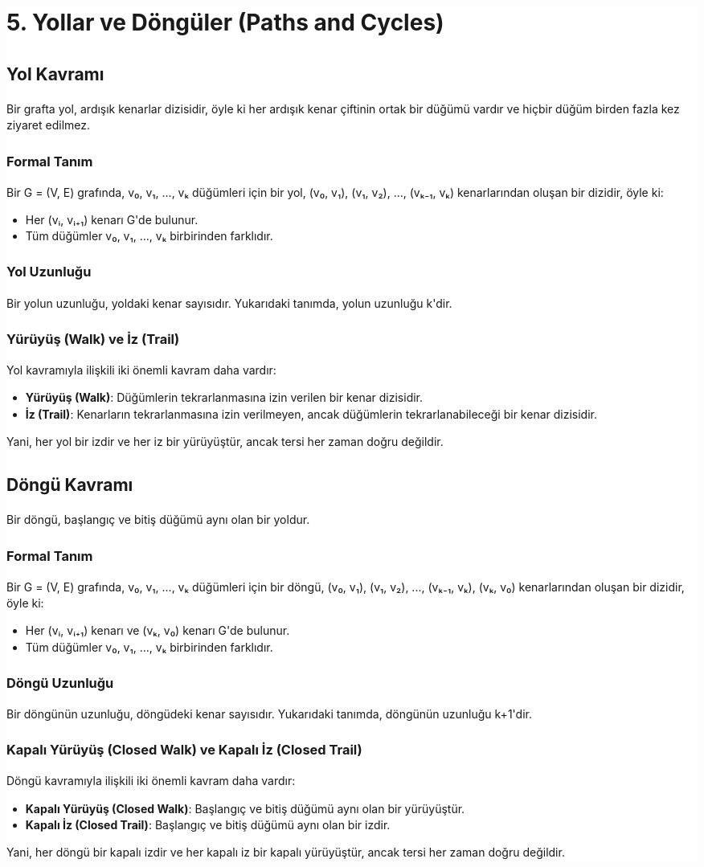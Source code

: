 # 5. Yollar ve Döngüler (Paths and Cycles)

## Yol Kavramı

Bir grafta yol, ardışık kenarlar dizisidir, öyle ki her ardışık kenar çiftinin ortak bir düğümü vardır ve hiçbir düğüm birden fazla kez ziyaret edilmez.

### Formal Tanım

Bir G = (V, E) grafında, v₀, v₁, ..., vₖ düğümleri için bir yol, (v₀, v₁), (v₁, v₂), ..., (vₖ₋₁, vₖ) kenarlarından oluşan bir dizidir, öyle ki:
- Her (vᵢ, vᵢ₊₁) kenarı G'de bulunur.
- Tüm düğümler v₀, v₁, ..., vₖ birbirinden farklıdır.

### Yol Uzunluğu

Bir yolun uzunluğu, yoldaki kenar sayısıdır. Yukarıdaki tanımda, yolun uzunluğu k'dir.

### Yürüyüş (Walk) ve İz (Trail)

Yol kavramıyla ilişkili iki önemli kavram daha vardır:

- **Yürüyüş (Walk)**: Düğümlerin tekrarlanmasına izin verilen bir kenar dizisidir.
- **İz (Trail)**: Kenarların tekrarlanmasına izin verilmeyen, ancak düğümlerin tekrarlanabileceği bir kenar dizisidir.

Yani, her yol bir izdir ve her iz bir yürüyüştür, ancak tersi her zaman doğru değildir.

## Döngü Kavramı

Bir döngü, başlangıç ve bitiş düğümü aynı olan bir yoldur.

### Formal Tanım

Bir G = (V, E) grafında, v₀, v₁, ..., vₖ düğümleri için bir döngü, (v₀, v₁), (v₁, v₂), ..., (vₖ₋₁, vₖ), (vₖ, v₀) kenarlarından oluşan bir dizidir, öyle ki:
- Her (vᵢ, vᵢ₊₁) kenarı ve (vₖ, v₀) kenarı G'de bulunur.
- Tüm düğümler v₀, v₁, ..., vₖ birbirinden farklıdır.

### Döngü Uzunluğu

Bir döngünün uzunluğu, döngüdeki kenar sayısıdır. Yukarıdaki tanımda, döngünün uzunluğu k+1'dir.

### Kapalı Yürüyüş (Closed Walk) ve Kapalı İz (Closed Trail)

Döngü kavramıyla ilişkili iki önemli kavram daha vardır:

- **Kapalı Yürüyüş (Closed Walk)**: Başlangıç ve bitiş düğümü aynı olan bir yürüyüştür.
- **Kapalı İz (Closed Trail)**: Başlangıç ve bitiş düğümü aynı olan bir izdir.

Yani, her döngü bir kapalı izdir ve her kapalı iz bir kapalı yürüyüştür, ancak tersi her zaman doğru değildir.
